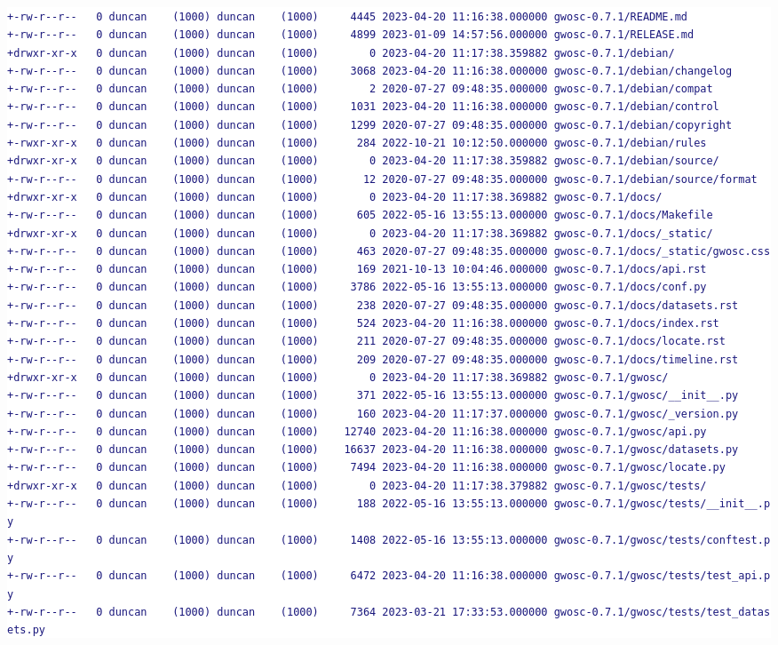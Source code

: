 ```diff
+-rw-r--r--   0 duncan    (1000) duncan    (1000)     4445 2023-04-20 11:16:38.000000 gwosc-0.7.1/README.md
+-rw-r--r--   0 duncan    (1000) duncan    (1000)     4899 2023-01-09 14:57:56.000000 gwosc-0.7.1/RELEASE.md
+drwxr-xr-x   0 duncan    (1000) duncan    (1000)        0 2023-04-20 11:17:38.359882 gwosc-0.7.1/debian/
+-rw-r--r--   0 duncan    (1000) duncan    (1000)     3068 2023-04-20 11:16:38.000000 gwosc-0.7.1/debian/changelog
+-rw-r--r--   0 duncan    (1000) duncan    (1000)        2 2020-07-27 09:48:35.000000 gwosc-0.7.1/debian/compat
+-rw-r--r--   0 duncan    (1000) duncan    (1000)     1031 2023-04-20 11:16:38.000000 gwosc-0.7.1/debian/control
+-rw-r--r--   0 duncan    (1000) duncan    (1000)     1299 2020-07-27 09:48:35.000000 gwosc-0.7.1/debian/copyright
+-rwxr-xr-x   0 duncan    (1000) duncan    (1000)      284 2022-10-21 10:12:50.000000 gwosc-0.7.1/debian/rules
+drwxr-xr-x   0 duncan    (1000) duncan    (1000)        0 2023-04-20 11:17:38.359882 gwosc-0.7.1/debian/source/
+-rw-r--r--   0 duncan    (1000) duncan    (1000)       12 2020-07-27 09:48:35.000000 gwosc-0.7.1/debian/source/format
+drwxr-xr-x   0 duncan    (1000) duncan    (1000)        0 2023-04-20 11:17:38.369882 gwosc-0.7.1/docs/
+-rw-r--r--   0 duncan    (1000) duncan    (1000)      605 2022-05-16 13:55:13.000000 gwosc-0.7.1/docs/Makefile
+drwxr-xr-x   0 duncan    (1000) duncan    (1000)        0 2023-04-20 11:17:38.369882 gwosc-0.7.1/docs/_static/
+-rw-r--r--   0 duncan    (1000) duncan    (1000)      463 2020-07-27 09:48:35.000000 gwosc-0.7.1/docs/_static/gwosc.css
+-rw-r--r--   0 duncan    (1000) duncan    (1000)      169 2021-10-13 10:04:46.000000 gwosc-0.7.1/docs/api.rst
+-rw-r--r--   0 duncan    (1000) duncan    (1000)     3786 2022-05-16 13:55:13.000000 gwosc-0.7.1/docs/conf.py
+-rw-r--r--   0 duncan    (1000) duncan    (1000)      238 2020-07-27 09:48:35.000000 gwosc-0.7.1/docs/datasets.rst
+-rw-r--r--   0 duncan    (1000) duncan    (1000)      524 2023-04-20 11:16:38.000000 gwosc-0.7.1/docs/index.rst
+-rw-r--r--   0 duncan    (1000) duncan    (1000)      211 2020-07-27 09:48:35.000000 gwosc-0.7.1/docs/locate.rst
+-rw-r--r--   0 duncan    (1000) duncan    (1000)      209 2020-07-27 09:48:35.000000 gwosc-0.7.1/docs/timeline.rst
+drwxr-xr-x   0 duncan    (1000) duncan    (1000)        0 2023-04-20 11:17:38.369882 gwosc-0.7.1/gwosc/
+-rw-r--r--   0 duncan    (1000) duncan    (1000)      371 2022-05-16 13:55:13.000000 gwosc-0.7.1/gwosc/__init__.py
+-rw-r--r--   0 duncan    (1000) duncan    (1000)      160 2023-04-20 11:17:37.000000 gwosc-0.7.1/gwosc/_version.py
+-rw-r--r--   0 duncan    (1000) duncan    (1000)    12740 2023-04-20 11:16:38.000000 gwosc-0.7.1/gwosc/api.py
+-rw-r--r--   0 duncan    (1000) duncan    (1000)    16637 2023-04-20 11:16:38.000000 gwosc-0.7.1/gwosc/datasets.py
+-rw-r--r--   0 duncan    (1000) duncan    (1000)     7494 2023-04-20 11:16:38.000000 gwosc-0.7.1/gwosc/locate.py
+drwxr-xr-x   0 duncan    (1000) duncan    (1000)        0 2023-04-20 11:17:38.379882 gwosc-0.7.1/gwosc/tests/
+-rw-r--r--   0 duncan    (1000) duncan    (1000)      188 2022-05-16 13:55:13.000000 gwosc-0.7.1/gwosc/tests/__init__.py
+-rw-r--r--   0 duncan    (1000) duncan    (1000)     1408 2022-05-16 13:55:13.000000 gwosc-0.7.1/gwosc/tests/conftest.py
+-rw-r--r--   0 duncan    (1000) duncan    (1000)     6472 2023-04-20 11:16:38.000000 gwosc-0.7.1/gwosc/tests/test_api.py
+-rw-r--r--   0 duncan    (1000) duncan    (1000)     7364 2023-03-21 17:33:53.000000 gwosc-0.7.1/gwosc/tests/test_datasets.py
```